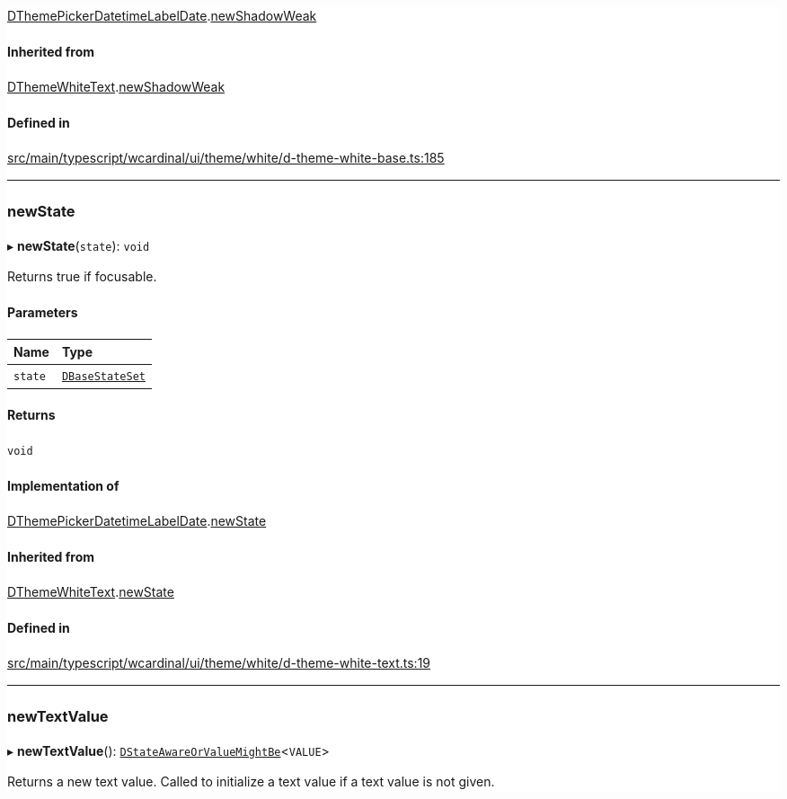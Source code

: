 [DThemePickerDatetimeLabelDate](../interfaces/DThemePickerDatetimeLabelDate.md).[newShadowWeak](../interfaces/DThemePickerDatetimeLabelDate.md#newshadowweak)

#### Inherited from

[DThemeWhiteText](DThemeWhiteText.md).[newShadowWeak](DThemeWhiteText.md#newshadowweak)

#### Defined in

[src/main/typescript/wcardinal/ui/theme/white/d-theme-white-base.ts:185](https://github.com/winter-cardinal/winter-cardinal-ui/blob/v0.154.0/src/main/typescript/wcardinal/ui/theme/white/d-theme-white-base.ts#L185)

___

### newState

▸ **newState**(`state`): `void`

Returns true if focusable.

#### Parameters

| Name | Type |
| :------ | :------ |
| `state` | [`DBaseStateSet`](../interfaces/DBaseStateSet.md) |

#### Returns

`void`

#### Implementation of

[DThemePickerDatetimeLabelDate](../interfaces/DThemePickerDatetimeLabelDate.md).[newState](../interfaces/DThemePickerDatetimeLabelDate.md#newstate)

#### Inherited from

[DThemeWhiteText](DThemeWhiteText.md).[newState](DThemeWhiteText.md#newstate)

#### Defined in

[src/main/typescript/wcardinal/ui/theme/white/d-theme-white-text.ts:19](https://github.com/winter-cardinal/winter-cardinal-ui/blob/v0.154.0/src/main/typescript/wcardinal/ui/theme/white/d-theme-white-text.ts#L19)

___

### newTextValue

▸ **newTextValue**(): [`DStateAwareOrValueMightBe`](../README.md#dstateawareorvaluemightbe)<`VALUE`\>

Returns a new text value.
Called to initialize a text value if a text value is not given.
